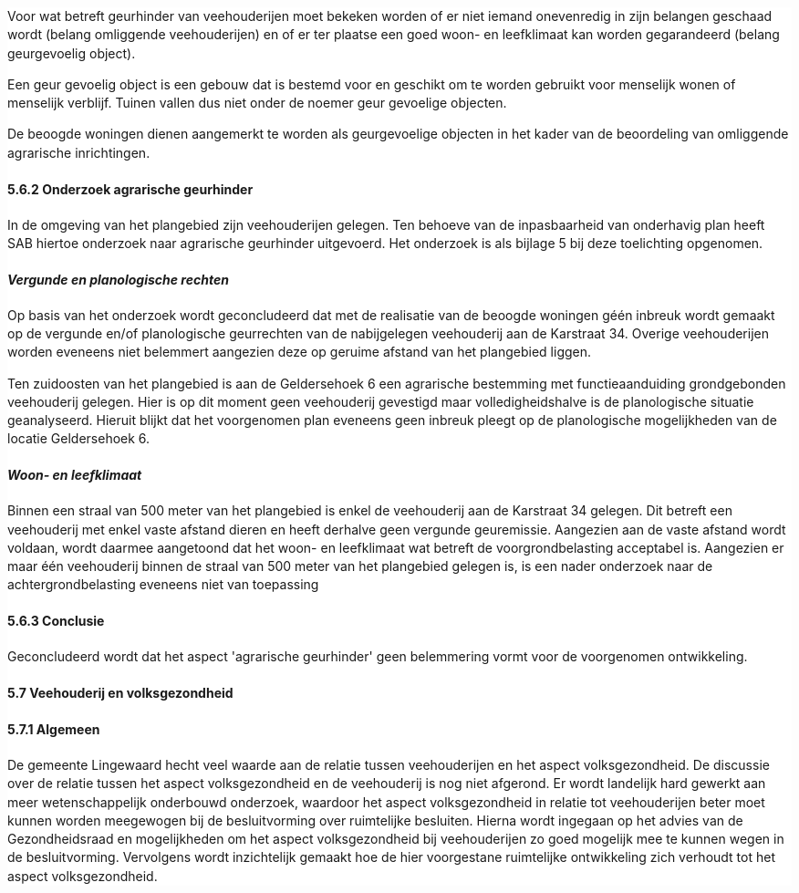 Voor wat betreft geurhinder van veehouderijen moet bekeken worden of er niet iemand onevenredig in zijn belangen geschaad wordt (belang omliggende veehouderijen) en of er ter plaatse een goed woon- en leefklimaat kan worden gegarandeerd (belang geurgevoelig object).

Een geur gevoelig object is een gebouw dat is bestemd voor en geschikt om te worden gebruikt voor menselijk wonen of menselijk verblijf. Tuinen vallen dus niet onder de noemer geur gevoelige objecten.

De beoogde woningen dienen aangemerkt te worden als geurgevoelige objecten in het kader van de beoordeling van omliggende agrarische inrichtingen.

#### **5.6.2 Onderzoek agrarische geurhinder**

In de omgeving van het plangebied zijn veehouderijen gelegen. Ten behoeve van de inpasbaarheid van onderhavig plan heeft SAB hiertoe onderzoek naar agrarische geurhinder uitgevoerd. Het onderzoek is als bijlage 5 bij deze toelichting opgenomen.

#### *Vergunde en planologische rechten*

Op basis van het onderzoek wordt geconcludeerd dat met de realisatie van de beoogde woningen géén inbreuk wordt gemaakt op de vergunde en/of planologische geurrechten van de nabijgelegen veehouderij aan de Karstraat 34. Overige veehouderijen worden eveneens niet belemmert aangezien deze op geruime afstand van het plangebied liggen.

Ten zuidoosten van het plangebied is aan de Geldersehoek 6 een agrarische bestemming met functieaanduiding grondgebonden veehouderij gelegen. Hier is op dit moment geen veehouderij gevestigd maar volledigheidshalve is de planologische situatie geanalyseerd. Hieruit blijkt dat het voorgenomen plan eveneens geen inbreuk pleegt op de planologische mogelijkheden van de locatie Geldersehoek 6.

#### *Woon- en leefklimaat*

Binnen een straal van 500 meter van het plangebied is enkel de veehouderij aan de Karstraat 34 gelegen. Dit betreft een veehouderij met enkel vaste afstand dieren en heeft derhalve geen vergunde geuremissie. Aangezien aan de vaste afstand wordt voldaan, wordt daarmee aangetoond dat het woon- en leefklimaat wat betreft de voorgrondbelasting acceptabel is. Aangezien er maar één veehouderij binnen de straal van 500 meter van het plangebied gelegen is, is een nader onderzoek naar de achtergrondbelasting eveneens niet van toepassing

#### **5.6.3 Conclusie**

Geconcludeerd wordt dat het aspect 'agrarische geurhinder' geen belemmering vormt voor de voorgenomen ontwikkeling.

#### **5.7 Veehouderij en volksgezondheid**

#### **5.7.1 Algemeen**

De gemeente Lingewaard hecht veel waarde aan de relatie tussen veehouderijen en het aspect volksgezondheid. De discussie over de relatie tussen het aspect volksgezondheid en de veehouderij is nog niet afgerond. Er wordt landelijk hard gewerkt aan meer wetenschappelijk onderbouwd onderzoek, waardoor het aspect volksgezondheid in relatie tot veehouderijen beter moet kunnen worden meegewogen bij de besluitvorming over ruimtelijke besluiten. Hierna wordt ingegaan op het advies van de Gezondheidsraad en mogelijkheden om het aspect volksgezondheid bij veehouderijen zo goed mogelijk mee te kunnen wegen in de besluitvorming. Vervolgens wordt inzichtelijk gemaakt hoe de hier voorgestane ruimtelijke ontwikkeling zich verhoudt tot het aspect volksgezondheid.
